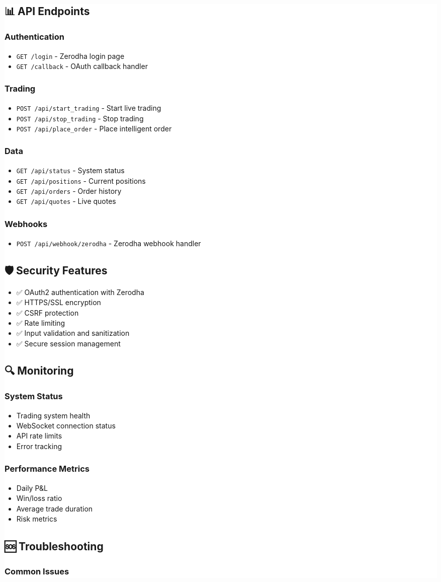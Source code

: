## 📊 API Endpoints

### Authentication
- `GET /login` - Zerodha login page
- `GET /callback` - OAuth callback handler

### Trading
- `POST /api/start_trading` - Start live trading
- `POST /api/stop_trading` - Stop trading
- `POST /api/place_order` - Place intelligent order

### Data
- `GET /api/status` - System status
- `GET /api/positions` - Current positions
- `GET /api/orders` - Order history
- `GET /api/quotes` - Live quotes

### Webhooks
- `POST /api/webhook/zerodha` - Zerodha webhook handler

## 🛡️ Security Features

- ✅ OAuth2 authentication with Zerodha
- ✅ HTTPS/SSL encryption
- ✅ CSRF protection
- ✅ Rate limiting
- ✅ Input validation and sanitization
- ✅ Secure session management

## 🔍 Monitoring

### System Status
- Trading system health
- WebSocket connection status
- API rate limits
- Error tracking

### Performance Metrics
- Daily P&L
- Win/loss ratio
- Average trade duration
- Risk metrics

## 🆘 Troubleshooting

### Common Issues

